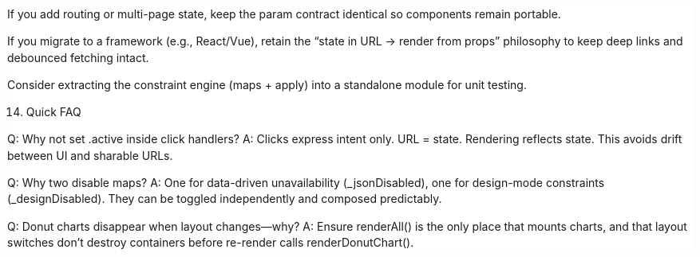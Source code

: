 If you add routing or multi-page state, keep the param contract identical so components remain portable.

If you migrate to a framework (e.g., React/Vue), retain the “state in URL → render from props” philosophy to keep deep links and debounced fetching intact.

Consider extracting the constraint engine (maps + apply) into a standalone module for unit testing.

14) Quick FAQ

Q: Why not set .active inside click handlers?
A: Clicks express intent only. URL = state. Rendering reflects state. This avoids drift between UI and sharable URLs.

Q: Why two disable maps?
A: One for data-driven unavailability (_jsonDisabled), one for design-mode constraints (_designDisabled). They can be toggled independently and composed predictably.

Q: Donut charts disappear when layout changes—why?
A: Ensure renderAll() is the only place that mounts charts, and that layout switches don’t destroy containers before re-render calls renderDonutChart().
